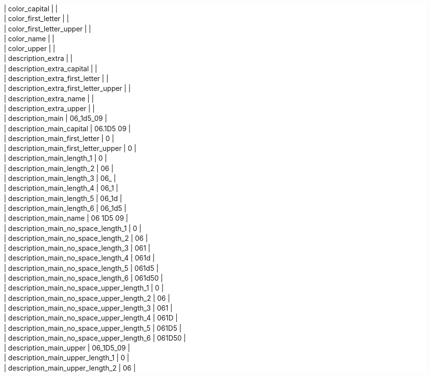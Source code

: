 | color_capital |  |  
| color_first_letter |  |  
| color_first_letter_upper |  |  
| color_name |  |  
| color_upper |  |  
| description_extra |  |  
| description_extra_capital |  |  
| description_extra_first_letter |  |  
| description_extra_first_letter_upper |  |  
| description_extra_name |  |  
| description_extra_upper |  |  
| description_main | 06_1d5_09 |  
| description_main_capital | 06.1D5 09 |  
| description_main_first_letter | 0 |  
| description_main_first_letter_upper | 0 |  
| description_main_length_1 | 0 |  
| description_main_length_2 | 06 |  
| description_main_length_3 | 06_ |  
| description_main_length_4 | 06_1 |  
| description_main_length_5 | 06_1d |  
| description_main_length_6 | 06_1d5 |  
| description_main_name | 06 1D5 09 |  
| description_main_no_space_length_1 | 0 |  
| description_main_no_space_length_2 | 06 |  
| description_main_no_space_length_3 | 061 |  
| description_main_no_space_length_4 | 061d |  
| description_main_no_space_length_5 | 061d5 |  
| description_main_no_space_length_6 | 061d50 |  
| description_main_no_space_upper_length_1 | 0 |  
| description_main_no_space_upper_length_2 | 06 |  
| description_main_no_space_upper_length_3 | 061 |  
| description_main_no_space_upper_length_4 | 061D |  
| description_main_no_space_upper_length_5 | 061D5 |  
| description_main_no_space_upper_length_6 | 061D50 |  
| description_main_upper | 06_1D5_09 |  
| description_main_upper_length_1 | 0 |  
| description_main_upper_length_2 | 06 |  
